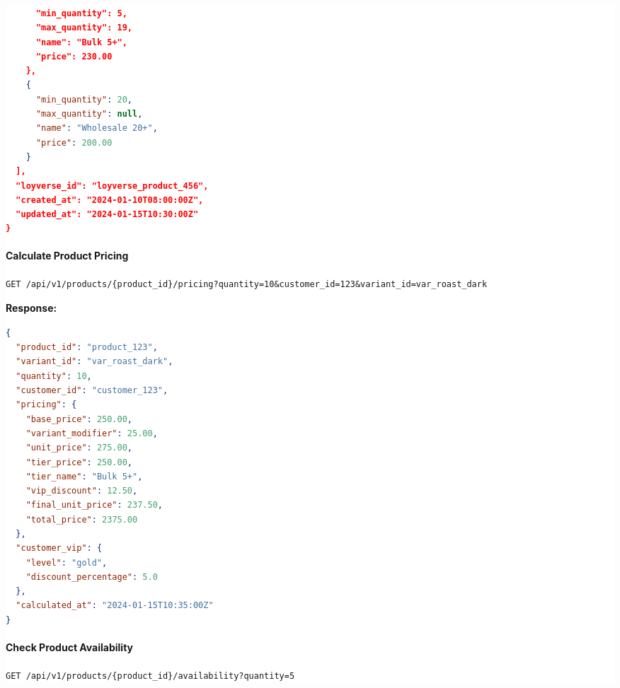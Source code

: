 ```json
      "min_quantity": 5,
      "max_quantity": 19,
      "name": "Bulk 5+",
      "price": 230.00
    },
    {
      "min_quantity": 20,
      "max_quantity": null,
      "name": "Wholesale 20+",
      "price": 200.00
    }
  ],
  "loyverse_id": "loyverse_product_456",
  "created_at": "2024-01-10T08:00:00Z",
  "updated_at": "2024-01-15T10:30:00Z"
}
```

#### Calculate Product Pricing
```http
GET /api/v1/products/{product_id}/pricing?quantity=10&customer_id=123&variant_id=var_roast_dark
```

**Response:**
```json
{
  "product_id": "product_123",
  "variant_id": "var_roast_dark",
  "quantity": 10,
  "customer_id": "customer_123",
  "pricing": {
    "base_price": 250.00,
    "variant_modifier": 25.00,
    "unit_price": 275.00,
    "tier_price": 250.00,
    "tier_name": "Bulk 5+",
    "vip_discount": 12.50,
    "final_unit_price": 237.50,
    "total_price": 2375.00
  },
  "customer_vip": {
    "level": "gold",
    "discount_percentage": 5.0
  },
  "calculated_at": "2024-01-15T10:35:00Z"
}
```

#### Check Product Availability
```http
GET /api/v1/products/{product_id}/availability?quantity=5
```

